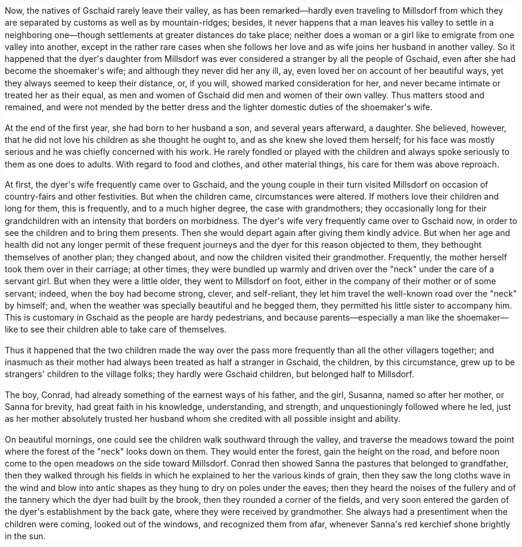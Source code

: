 Now, the natives of Gschaid rarely leave their valley, as has been remarked—hardly even traveling to Millsdorf from which they are separated by customs as well as by mountain-ridges; besides, it never happens that a man leaves his valley to settle in a neighboring one—though settlements at greater distances do take place; neither does a woman or a girl like to emigrate from one valley into another, except in the rather rare cases when she follows her love and as wife joins her husband in another valley. So it happened that the dyer's daughter from Millsdorf was ever considered a stranger by all the people of Gschaid, even after she had become the shoemaker's wife; and although they never did her any ill, ay, even loved her on account of her beautiful ways, yet they always seemed to keep their distance, or, if you will, showed marked consideration for her, and never became intimate or treated her as their equal, as men and women of Gschaid did men and women of their own valley. Thus matters stood and remained, and were not mended by the better dress and the lighter domestic duties of the shoemaker's wife.

At the end of the first year, she had born to her husband a son, and several years afterward, a daughter. She believed, however, that he did not love his children as she thought he ought to, and as she knew she loved them herself; for his face was mostly serious and he was chiefly concerned with his work. He rarely fondled or played with the children and always spoke seriously to them as one does to adults. With regard to food and clothes, and other material things, his care for them was above reproach.

At first, the dyer's wife frequently came over to Gschaid, and the young couple in their turn visited Millsdorf on occasion of country-fairs and other festivities. But when the children came, circumstances were altered. If mothers love their children and long for them, this is frequently, and to a much higher degree, the case with grandmothers; they occasionally long for their grandchildren with an intensity that borders on morbidness. The dyer's wife very frequently came over to Gschaid now, in order to see the children and to bring them presents. Then she would depart again after giving them kindly advice. But when her age and health did not any longer permit of these frequent journeys and the dyer for this reason objected to them, they bethought themselves of another plan; they changed about, and now the children visited their grandmother. Frequently, the mother herself took them over in their carriage; at other times, they were bundled up warmly and driven over the "neck" under the care of a servant girl. But when they were a little older, they went to Millsdorf on foot, either in the company of their mother or of some servant; indeed, when the boy had become strong, clever, and self-reliant, they let him travel the well-known road over the "neck" by himself; and, when the weather was specially beautiful and he begged them, they permitted his little sister to accompany him. This is customary in Gschaid as the people are hardy pedestrians, and because parents—especially a man like the shoemaker—like to see their children able to take care of themselves.

Thus it happened that the two children made the way over the pass more frequently than all the other villagers together; and inasmuch as their mother had always been treated as half a stranger in Gschaid, the children, by this circumstance, grew up to be strangers' children to the village folks; they hardly were Gschaid children, but belonged half to Millsdorf.

The boy, Conrad, had already something of the earnest ways of his father, and the girl, Susanna, named so after her mother, or Sanna for brevity, had great faith in his knowledge, understanding, and strength, and unquestioningly followed where he led, just as her mother absolutely trusted her husband whom she credited with all possible insight and ability.

On beautiful mornings, one could see the children walk southward through the valley, and traverse the meadows toward the point where the forest of the "neck" looks down on them. They would enter the forest, gain the height on the road, and before noon come to the open meadows on the side toward Millsdorf. Conrad then showed Sanna the pastures that belonged to grandfather, then they walked through his fields in which he explained to her the various kinds of grain, then they saw the long cloths wave in the wind and blow into antic shapes as they hung to dry on poles under the eaves; then they heard the noises of the fullery and of the tannery which the dyer had built by the brook, then they rounded a corner of the fields, and very soon entered the garden of the dyer's establishment by the back gate, where they were received by grandmother. She always had a presentiment when the children were coming, looked out of the windows, and recognized them from afar, whenever Sanna's red kerchief shone brightly in the sun.

